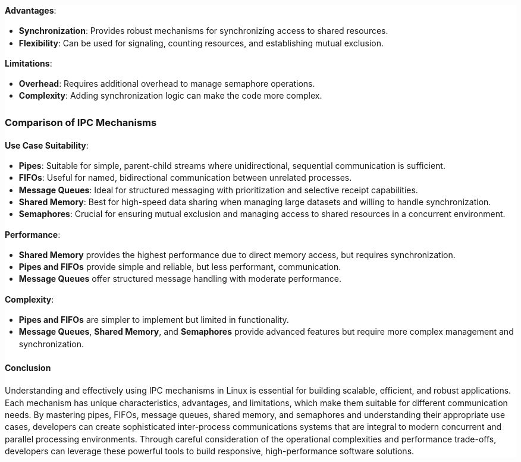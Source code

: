 **Advantages**:
- **Synchronization**: Provides robust mechanisms for synchronizing access to shared resources.
- **Flexibility**: Can be used for signaling, counting resources, and establishing mutual exclusion.

**Limitations**:
- **Overhead**: Requires additional overhead to manage semaphore operations.
- **Complexity**: Adding synchronization logic can make the code more complex.

### Comparison of IPC Mechanisms

**Use Case Suitability**:
- **Pipes**: Suitable for simple, parent-child streams where unidirectional, sequential communication is sufficient.
- **FIFOs**: Useful for named, bidirectional communication between unrelated processes.
- **Message Queues**: Ideal for structured messaging with prioritization and selective receipt capabilities.
- **Shared Memory**: Best for high-speed data sharing when managing large datasets and willing to handle synchronization.
- **Semaphores**: Crucial for ensuring mutual exclusion and managing access to shared resources in a concurrent environment.

**Performance**:
- **Shared Memory** provides the highest performance due to direct memory access, but requires synchronization.
- **Pipes and FIFOs** provide simple and reliable, but less performant, communication.
- **Message Queues** offer structured message handling with moderate performance.

**Complexity**:
- **Pipes and FIFOs** are simpler to implement but limited in functionality.
- **Message Queues**, **Shared Memory**, and **Semaphores** provide advanced features but require more complex management and synchronization.

#### Conclusion

Understanding and effectively using IPC mechanisms in Linux is essential for building scalable, efficient, and robust applications. Each mechanism has unique characteristics, advantages, and limitations, which make them suitable for different communication needs. By mastering pipes, FIFOs, message queues, shared memory, and semaphores and understanding their appropriate use cases, developers can create sophisticated inter-process communications systems that are integral to modern concurrent and parallel processing environments. Through careful consideration of the operational complexities and performance trade-offs, developers can leverage these powerful tools to build responsive, high-performance software solutions.

